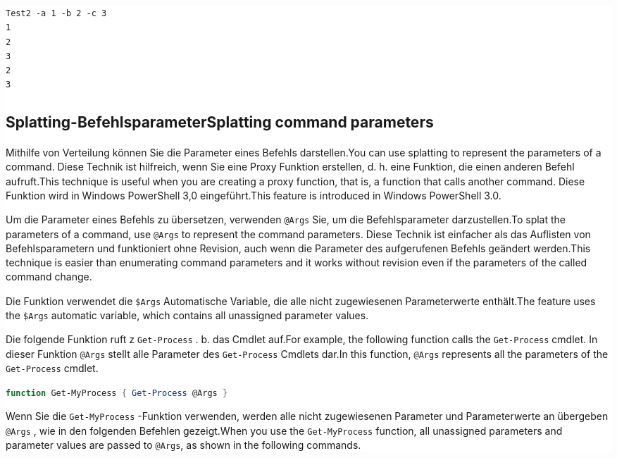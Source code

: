 ```Output
Test2 -a 1 -b 2 -c 3
1
2
3
2
3
```

## <a name="splatting-command-parameters"></a><span data-ttu-id="044cd-166">Splatting-Befehlsparameter</span><span class="sxs-lookup"><span data-stu-id="044cd-166">Splatting command parameters</span></span>

<span data-ttu-id="044cd-167">Mithilfe von Verteilung können Sie die Parameter eines Befehls darstellen.</span><span class="sxs-lookup"><span data-stu-id="044cd-167">You can use splatting to represent the parameters of a command.</span></span> <span data-ttu-id="044cd-168">Diese Technik ist hilfreich, wenn Sie eine Proxy Funktion erstellen, d. h. eine Funktion, die einen anderen Befehl aufruft.</span><span class="sxs-lookup"><span data-stu-id="044cd-168">This technique is useful when you are creating a proxy function, that is, a function that calls another command.</span></span> <span data-ttu-id="044cd-169">Diese Funktion wird in Windows PowerShell 3,0 eingeführt.</span><span class="sxs-lookup"><span data-stu-id="044cd-169">This feature is introduced in Windows PowerShell 3.0.</span></span>

<span data-ttu-id="044cd-170">Um die Parameter eines Befehls zu übersetzen, verwenden `@Args` Sie, um die Befehlsparameter darzustellen.</span><span class="sxs-lookup"><span data-stu-id="044cd-170">To splat the parameters of a command, use `@Args` to represent the command parameters.</span></span> <span data-ttu-id="044cd-171">Diese Technik ist einfacher als das Auflisten von Befehlsparametern und funktioniert ohne Revision, auch wenn die Parameter des aufgerufenen Befehls geändert werden.</span><span class="sxs-lookup"><span data-stu-id="044cd-171">This technique is easier than enumerating command parameters and it works without revision even if the parameters of the called command change.</span></span>

<span data-ttu-id="044cd-172">Die Funktion verwendet die `$Args` Automatische Variable, die alle nicht zugewiesenen Parameterwerte enthält.</span><span class="sxs-lookup"><span data-stu-id="044cd-172">The feature uses the `$Args` automatic variable, which contains all unassigned parameter values.</span></span>

<span data-ttu-id="044cd-173">Die folgende Funktion ruft z `Get-Process` . b. das Cmdlet auf.</span><span class="sxs-lookup"><span data-stu-id="044cd-173">For example, the following function calls the `Get-Process` cmdlet.</span></span> <span data-ttu-id="044cd-174">In dieser Funktion `@Args` stellt alle Parameter des `Get-Process` Cmdlets dar.</span><span class="sxs-lookup"><span data-stu-id="044cd-174">In this function, `@Args` represents all the parameters of the `Get-Process` cmdlet.</span></span>

```powershell
function Get-MyProcess { Get-Process @Args }
```

<span data-ttu-id="044cd-175">Wenn Sie die `Get-MyProcess` -Funktion verwenden, werden alle nicht zugewiesenen Parameter und Parameterwerte an übergeben `@Args` , wie in den folgenden Befehlen gezeigt.</span><span class="sxs-lookup"><span data-stu-id="044cd-175">When you use the `Get-MyProcess` function, all unassigned parameters and parameter values are passed to `@Args`, as shown in the following commands.</span></span>
